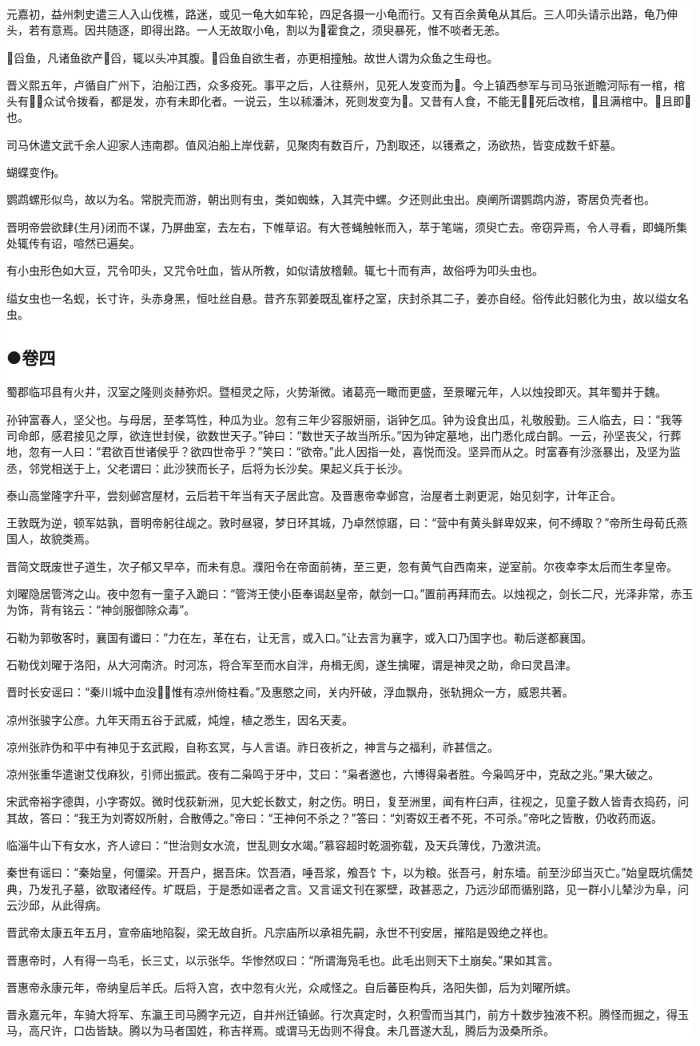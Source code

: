 元嘉初，益州刺史遣三人入山伐樵，路迷，或见一龟大如车轮，四足各摄一小龟而行。又有百余黄龟从其后。三人叩头请示出路，龟乃伸头，若有意焉。因共随逐，即得出路。一人无故取小龟，割以为霍食之，须臾暴死，惟不啖者无恙。  

舀鱼，凡诸鱼欲产舀，辄以头冲其腹。舀鱼自欲生者，亦更相撞触。故世人谓为众鱼之生母也。  

晋义熙五年，卢循自广州下，泊船江西，众多疫死。事平之后，人往蔡州，见死人发变而为。今上镇西参军与司马张逝瞻河际有一棺，棺头有，众试令拨看，都是发，亦有未即化者。一说云，生以秫潘沐，死则发变为。又昔有人食，不能无，死后改棺，且满棺中。且即也。  

司马休遣文武千余人迎家人违南郡。值风泊船上岸伐薪，见聚肉有数百斤，乃割取还，以镬煮之，汤欲热，皆变成数千虾墓。  

蝴蝶变作。  

鹦鹉螺形似鸟，故以为名。常脱壳而游，朝出则有虫，类如蜘蛛，入其壳中螺。夕还则此虫出。庾阐所谓鹦鹉内游，寄居负壳者也。  

晋明帝尝欲肆{生月}闭而不谋，乃屏曲室，去左右，下帷草诏。有大苍蝇触帐而入，萃于笔端，须臾亡去。帝窃异焉，令人寻看，即蝇所集处辄传有诏，喧然已遍矣。  

有小虫形色如大豆，咒令叩头，又咒令吐血，皆从所教，如似请放稽颡。辄七十而有声，故俗呼为叩头虫也。  

缢女虫也一名蚬，长寸许，头赤身黑，恒吐丝自悬。昔齐东郭姜既乱崔杼之室，庆封杀其二子，姜亦自经。俗传此妇骸化为虫，故以缢女名虫。  

## ●卷四

蜀郡临邛县有火井，汉室之隆则炎赫弥炽。暨桓灵之际，火势渐微。诸葛亮一瞰而更盛，至景曜元年，人以烛投即灭。其年蜀并于魏。  

孙钟富春人，坚父也。与母居，至孝笃性，种瓜为业。忽有三年少容服妍丽，诣钟乞瓜。钟为设食出瓜，礼敬殷勤。三人临去，曰：“我等司命郎，感君接见之厚，欲连世封侯，欲数世天子。”钟曰：“数世天子故当所乐。”因为钟定墓地，出门悉化成白鹊。一云，孙坚丧父，行葬地，忽有一人曰：“君欲百世诸侯乎？欲四世帝乎？”笑曰：“欲帝。”此人因指一处，喜悦而没。坚异而从之。时富春有沙涨暴出，及坚为监丞，邻党相送于上，父老谓曰：此沙狭而长子，后将为长沙矣。果起义兵于长沙。  

泰山高堂隆字升平，尝刻邺宫屋材，云后若干年当有天子居此宫。及晋惠帝幸邺宫，治屋者土剥更泥，始见刻字，计年正合。  

王敦既为逆，顿军姑孰，晋明帝躬往觇之。敦时昼寝，梦日环其城，乃卓然惊寤，曰：“营中有黄头鲜卑奴来，何不缚取？”帝所生母荀氏燕国人，故貌类焉。  

晋简文既废世子道生，次子郁又早卒，而未有息。濮阳令在帝面前祷，至三更，忽有黄气自西南来，逆室前。尔夜幸李太后而生孝皇帝。  

刘曜隐居管涔之山。夜中忽有一童子入跪曰：“管涔王使小臣奉谒赵皇帝，献剑一口。”置前再拜而去。以烛视之，剑长二尺，光泽非常，赤玉为饰，背有铭云：“神剑服御除众毒”。  

石勒为郭敬客时，襄国有谶曰：“力在左，革在右，让无言，或入口。”让去言为襄字，或入口乃国字也。勒后遂都襄国。  

石勒伐刘曜于洛阳，从大河南济。时河冻，将合军至而水自泮，舟楫无阂，遂生擒曜，谓是神灵之助，命曰灵昌津。  

晋时长安谣曰：“秦川城中血没，惟有凉州倚柱看。”及惠愍之间，关内歼破，浮血飘舟，张轨拥众一方，威恩共著。  

凉州张骏字公彦。九年天雨五谷于武威，炖煌，植之悉生，因名天麦。  

凉州张祚伪和平中有神见于玄武殿，自称玄冥，与人言语。祚日夜祈之，神言与之福利，祚甚信之。  

凉州张重华遣谢艾伐麻狄，引师出振武。夜有二枭鸣于牙中，艾曰：“枭者邀也，六博得枭者胜。今枭鸣牙中，克敌之兆。”果大破之。  

宋武帝裕字德舆，小字寄奴。微时伐荻新洲，见大蛇长数丈，射之伤。明日，复至洲里，闻有杵臼声，往视之，见童子数人皆青衣捣药，问其故，答曰：“我王为刘寄奴所射，合散傅之。”帝曰：“王神何不杀之？”答曰：“刘寄奴王者不死，不可杀。”帝叱之皆散，仍收药而返。  

临淄牛山下有女水，齐人谚曰：“世治则女水流，世乱则女水竭。”慕容超时乾涸弥载，及天兵薄伐，乃激洪流。  

秦世有谣曰：“秦始皇，何僵梁。开吾户，据吾床。饮吾酒，唾吾浆，飧吾饣卞，以为粮。张吾弓，射东墙。前至沙邱当灭亡。”始皇既坑儒焚典，乃发孔子墓，欲取诸经传。圹既启，于是悉如谣者之言。又言谣文刊在冢壁，政甚恶之，乃远沙邱而循别路，见一群小儿辇沙为阜，问云沙邱，从此得病。  

晋武帝太康五年五月，宣帝庙地陷裂，梁无故自折。凡宗庙所以承祖先嗣，永世不刊安居，摧陷是毁绝之祥也。  

晋惠帝时，人有得一鸟毛，长三丈，以示张华。华惨然叹曰：“所谓海凫毛也。此毛出则天下土崩矣。”果如其言。  

晋惠帝永康元年，帝纳皇后羊氏。后将入宫，衣中忽有火光，众咸怪之。自后蕃臣构兵，洛阳失御，后为刘曜所嫔。  

晋永嘉元年，车骑大将军、东瀛王司马腾字元迈，自并州迁镇邺。行次真定时，久积雪而当其门，前方十数步独液不积。腾怪而掘之，得玉马，高尺许，口齿皆缺。腾以为马者国姓，称吉祥焉。或谓马无齿则不得食。未几晋遂大乱，腾后为汲桑所杀。  

